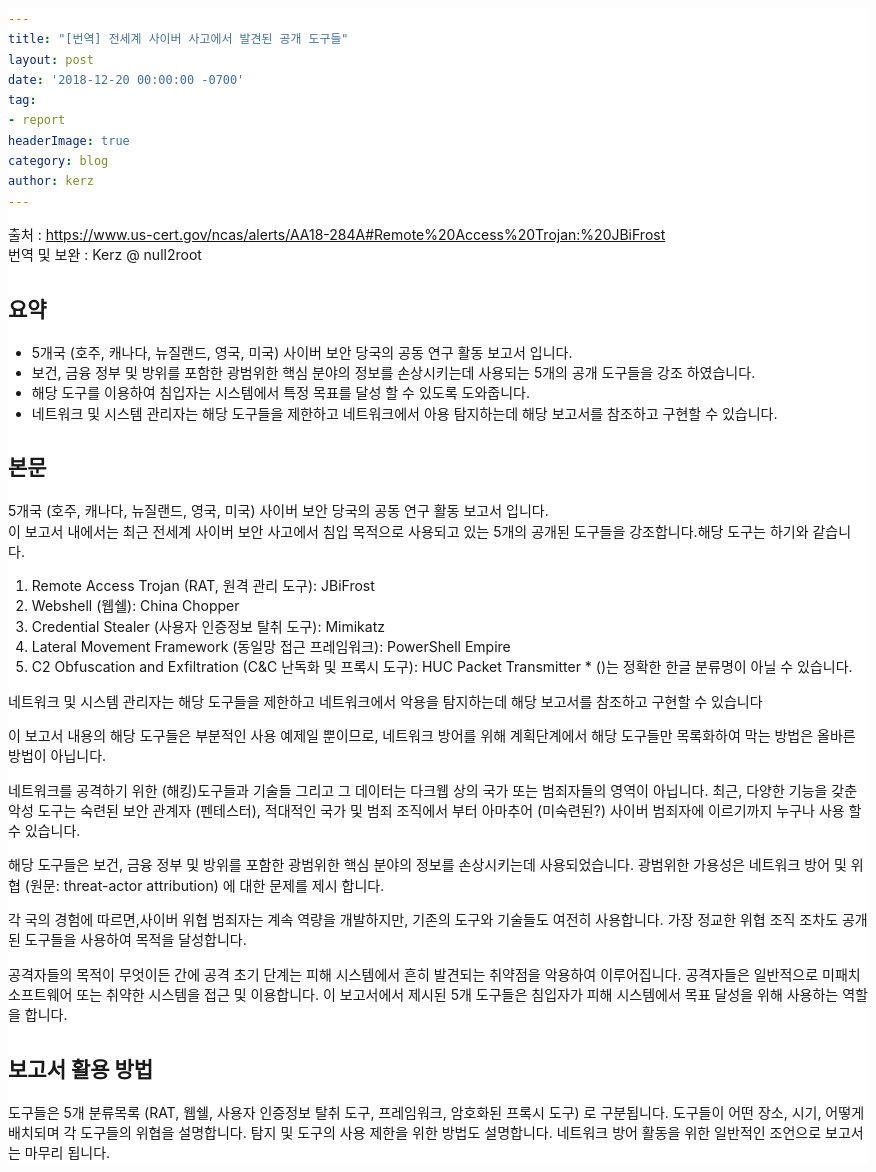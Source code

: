 ```yaml
---
title: "[번역] 전세계 사이버 사고에서 발견된 공개 도구들"
layout: post
date: '2018-12-20 00:00:00 -0700'
tag:
- report
headerImage: true
category: blog
author: kerz
---
```


출처 : https://www.us-cert.gov/ncas/alerts/AA18-284A#Remote%20Access%20Trojan:%20JBiFrost  
번역 및 보완 : Kerz @ null2root

요약
-
* 5개국 (호주, 캐나다, 뉴질랜드, 영국, 미국) 사이버 보안 당국의 공동 연구 활동 보고서 입니다.
* 보건, 금융 정부 및 방위를 포함한 광범위한 핵심 분야의 정보를 손상시키는데 사용되는 5개의 공개 도구들을 강조 하였습니다.
* 해당 도구를 이용하여 침입자는 시스템에서 특정 목표를 달성 할 수 있도록 도와줍니다.
* 네트워크 및 시스템 관리자는 해당 도구들을 제한하고 네트워크에서 아용 탐지하는데 해당 보고서를 참조하고 구현할 수 있습니다.

본문
-
5개국 (호주, 캐나다, 뉴질랜드, 영국, 미국) 사이버 보안 당국의 공동 연구 활동 보고서 입니다.  
이 보고서 내에서는 최근 전세계 사이버 보안 사고에서 침입 목적으로 사용되고 있는 5개의 공개된 도구들을 강조합니다.해당 도구는 하기와 같습니다.
1. Remote Access Trojan (RAT, 원격 관리 도구): JBiFrost
2. Webshell (웹쉘): China Chopper
3. Credential Stealer (사용자 인증정보  탈취 도구): Mimikatz
4. Lateral Movement Framework (동일망 접근 프레임워크): PowerShell Empire
5. C2 Obfuscation and Exfiltration (C&C 난독화 및 프록시 도구): HUC Packet Transmitter
\* ()는 정확한 한글 분류명이 아닐 수 있습니다.

네트워크 및 시스템 관리자는 해당 도구들을 제한하고 네트워크에서 악용을 탐지하는데 해당 보고서를 참조하고 구현할 수 있습니다

이 보고서 내용의 해당 도구들은 부분적인 사용 예제일 뿐이므로, 네트워크 방어를 위해 계획단계에서 해당 도구들만 목록화하여 막는 방법은 올바른 방법이 아닙니다.

네트워크를 공격하기 위한 (해킹)도구들과 기술들 그리고 그 데이터는 다크웹 상의 국가 또는 범죄자들의 영역이 아닙니다. 최근, 다양한 기능을 갖춘 악성 도구는 숙련된 보안 관계자 (펜테스터), 적대적인 국가 및 범죄 조직에서 부터 아마추어 (미숙련된?) 사이버 범죄자에 이르기까지 누구나 사용 할 수 있습니다.

해당 도구들은 보건, 금융 정부 및 방위를 포함한 광범위한 핵심 분야의 정보를 손상시키는데 사용되었습니다. 광범위한 가용성은 네트워크 방어 및 위협 (원문: threat-actor attribution) 에 대한 문제를 제시 합니다.

각 국의 경험에 따르면,사이버 위협 범죄자는 계속 역량을 개발하지만, 기존의 도구와 기술들도 여전히 사용합니다. 가장 정교한 위협 조직 조차도 공개된 도구들을 사용하여 목적을 달성합니다.

공격자들의 목적이 무엇이든 간에 공격 초기 단계는 피해 시스템에서 흔히 발견되는 취약점을 악용하여 이루어집니다. 공격자들은 일반적으로 미패치 소프트웨어 또는 취약한 시스템을 접근 및 이용합니다. 이 보고서에서 제시된 5개 도구들은 침입자가 피해 시스템에서 목표 달성을 위해 사용하는 역할을 합니다.

보고서 활용 방법
-
도구들은 5개 분류목록 (RAT, 웹쉘, 사용자 인증정보  탈취 도구, 프레임워크, 암호화된 프록시 도구) 로 구분됩니다. 
도구들이 어떤 장소, 시기, 어떻게 배치되며 각 도구들의 위협을 설명합니다. 탐지 및 도구의 사용 제한을 위한 방법도 설명합니다. 
네트워크 방어 활동을 위한 일반적인 조언으로 보고서는 마무리 됩니다. 
